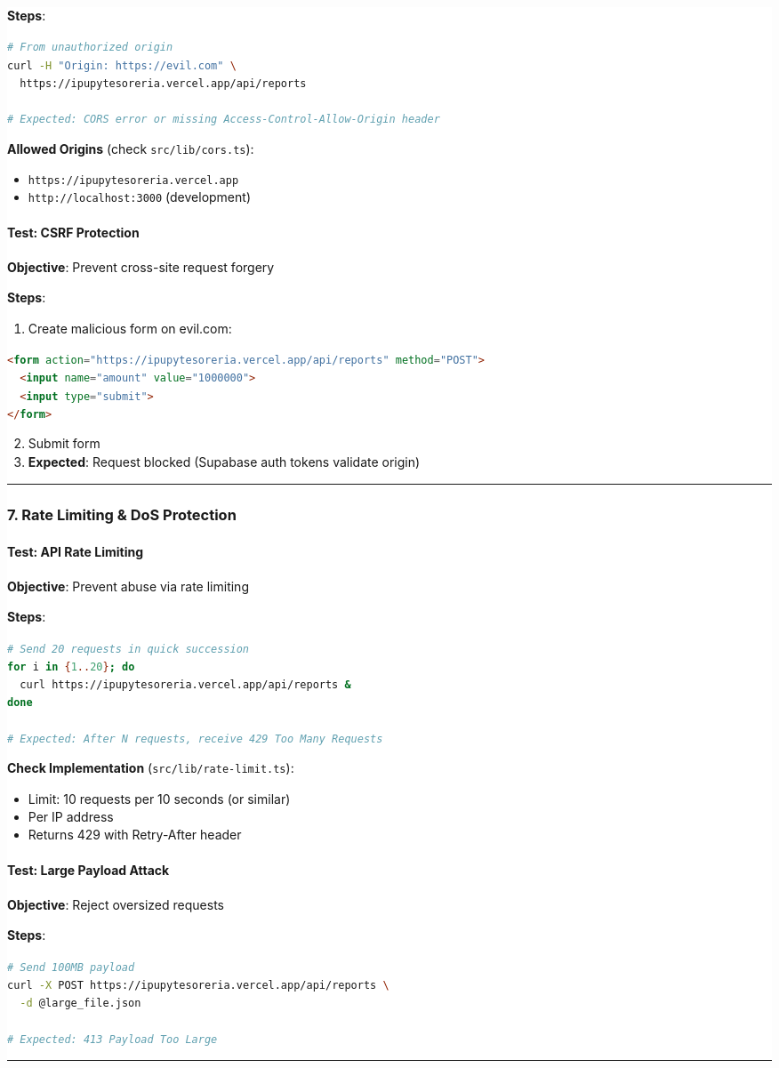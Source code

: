 **Steps**:
```bash
# From unauthorized origin
curl -H "Origin: https://evil.com" \
  https://ipupytesoreria.vercel.app/api/reports

# Expected: CORS error or missing Access-Control-Allow-Origin header
```

**Allowed Origins** (check `src/lib/cors.ts`):
- `https://ipupytesoreria.vercel.app`
- `http://localhost:3000` (development)

#### Test: CSRF Protection
**Objective**: Prevent cross-site request forgery

**Steps**:
1. Create malicious form on evil.com:
```html
<form action="https://ipupytesoreria.vercel.app/api/reports" method="POST">
  <input name="amount" value="1000000">
  <input type="submit">
</form>
```
2. Submit form
3. **Expected**: Request blocked (Supabase auth tokens validate origin)

---

### 7. Rate Limiting & DoS Protection

#### Test: API Rate Limiting
**Objective**: Prevent abuse via rate limiting

**Steps**:
```bash
# Send 20 requests in quick succession
for i in {1..20}; do
  curl https://ipupytesoreria.vercel.app/api/reports &
done

# Expected: After N requests, receive 429 Too Many Requests
```

**Check Implementation** (`src/lib/rate-limit.ts`):
- Limit: 10 requests per 10 seconds (or similar)
- Per IP address
- Returns 429 with Retry-After header

#### Test: Large Payload Attack
**Objective**: Reject oversized requests

**Steps**:
```bash
# Send 100MB payload
curl -X POST https://ipupytesoreria.vercel.app/api/reports \
  -d @large_file.json

# Expected: 413 Payload Too Large
```

---